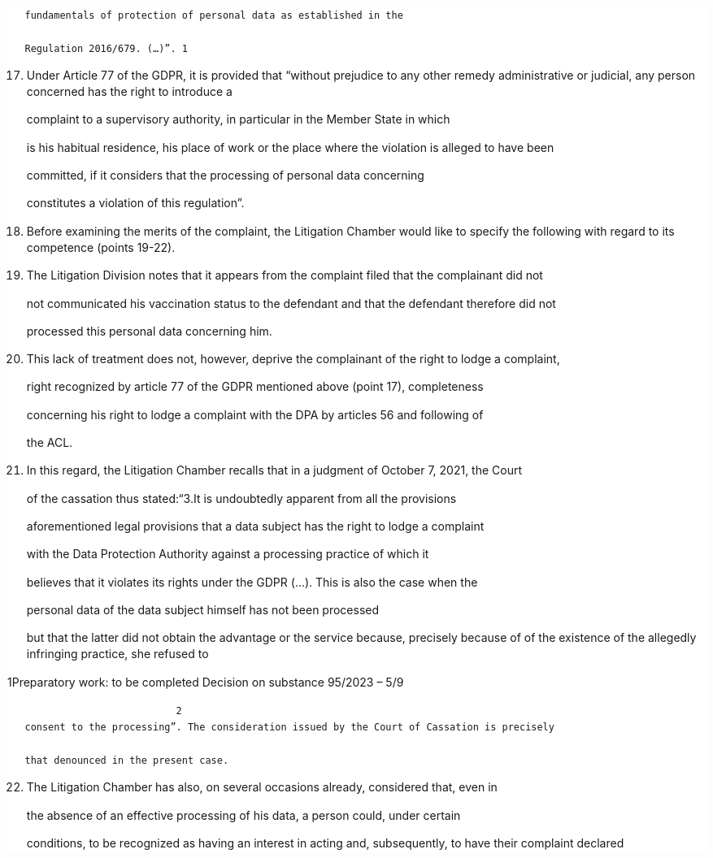        fundamentals of protection of personal data as established in the

       Regulation 2016/679. (…)”. 1

 17. Under Article 77 of the GDPR, it is provided that “without prejudice to any other remedy
       administrative or judicial, any person concerned has the right to introduce a

       complaint to a supervisory authority, in particular in the Member State in which

       is his habitual residence, his place of work or the place where the violation is alleged to have been

       committed, if it considers that the processing of personal data concerning

       constitutes a violation of this regulation”.

 18. Before examining the merits of the complaint, the Litigation Chamber would like to
       specify the following with regard to its competence (points 19-22).

 19. The Litigation Division notes that it appears from the complaint filed that the complainant did not

       not communicated his vaccination status to the defendant and that the defendant therefore did not

       processed this personal data concerning him.

 20. This lack of treatment does not, however, deprive the complainant of the right to lodge a complaint,

       right recognized by article 77 of the GDPR mentioned above (point 17), completeness

       concerning his right to lodge a complaint with the DPA by articles 56 and following of

       the ACL.

 21. In this regard, the Litigation Chamber recalls that in a judgment of October 7, 2021, the Court

       of the cassation thus stated:“3.It is undoubtedly apparent from all the provisions

       aforementioned legal provisions that a data subject has the right to lodge a complaint

       with the Data Protection Authority against a processing practice of which it

       believes that it violates its rights under the GDPR (...). This is also the case when the

       personal data of the data subject himself has not been processed

       but that the latter did not obtain the advantage or the service because, precisely because of
       of the existence of the allegedly infringing practice, she refused to

1Preparatory work: to be completed Decision on substance 95/2023 – 5/9

                                 2
       consent to the processing”. The consideration issued by the Court of Cassation is precisely

       that denounced in the present case.

 22. The Litigation Chamber has also, on several occasions already, considered that, even in

       the absence of an effective processing of his data, a person could, under certain

       conditions, to be recognized as having an interest in acting and, subsequently, to have their complaint declared
